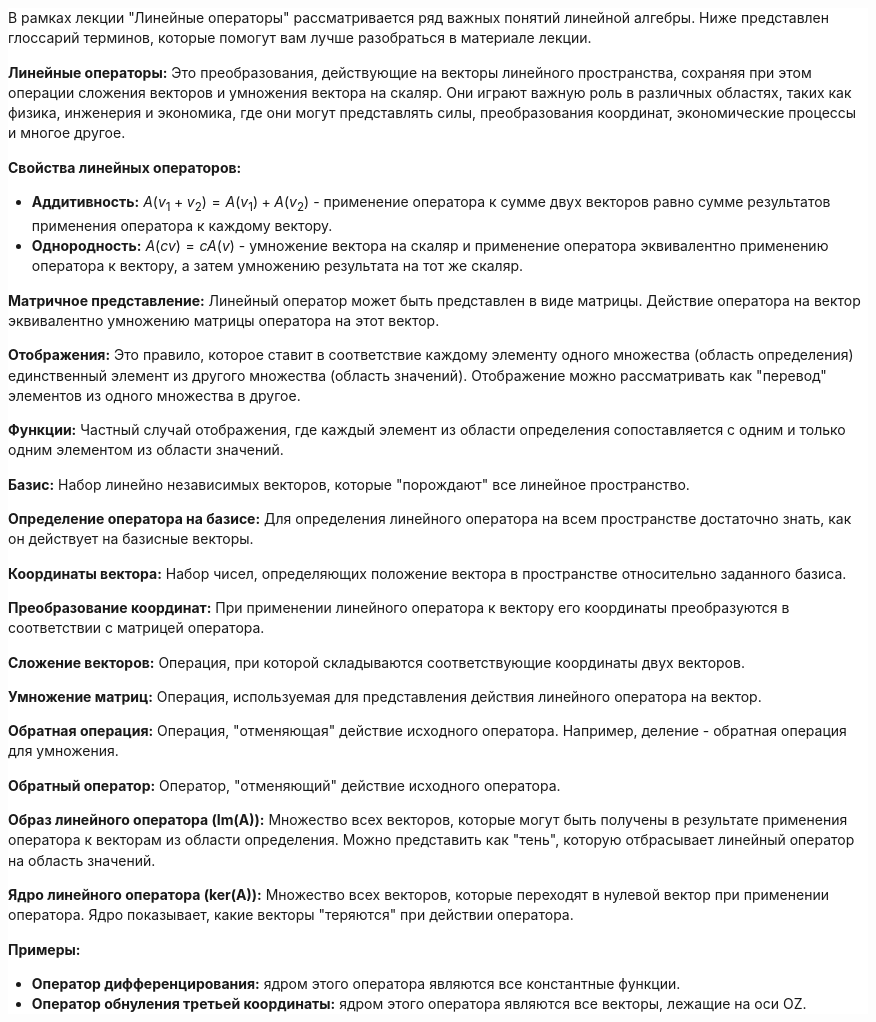 В рамках лекции "Линейные операторы" рассматривается ряд важных понятий линейной алгебры. Ниже представлен глоссарий терминов, которые помогут вам лучше разобраться в материале лекции.

**Линейные операторы:**  Это преобразования, действующие на векторы линейного пространства, сохраняя при этом операции сложения векторов и умножения вектора на скаляр.  Они играют важную роль в различных областях, таких как физика, инженерия и экономика, где они могут представлять силы, преобразования координат, экономические процессы и многое другое. 

**Свойства линейных операторов:**

* **Аддитивность:**  $A(v_1 + v_2) = A(v_1) + A(v_2)$  -  применение оператора к сумме двух векторов равно сумме результатов применения оператора к каждому вектору.
* **Однородность:** $A(cv) = cA(v)$ - умножение вектора на скаляр и применение оператора эквивалентно применению оператора к вектору, а затем умножению результата на тот же скаляр.

**Матричное представление:** Линейный оператор может быть представлен в виде матрицы. Действие оператора на вектор эквивалентно умножению матрицы оператора на этот вектор.

**Отображения:**  Это правило, которое ставит в соответствие каждому элементу одного множества (область определения) единственный элемент из другого множества (область значений). Отображение можно рассматривать как "перевод" элементов из одного множества в другое.

**Функции:**  Частный случай отображения, где каждый элемент из области определения сопоставляется с одним и только одним элементом из области значений.

**Базис:**  Набор линейно независимых векторов, которые "порождают" все линейное пространство.  

**Определение оператора на базисе:** Для определения линейного оператора на всем пространстве достаточно знать, как он действует на базисные векторы.

**Координаты вектора:**  Набор чисел, определяющих положение вектора в пространстве относительно заданного базиса.

**Преобразование координат:** При применении линейного оператора к вектору его координаты преобразуются в соответствии с матрицей оператора.

**Сложение векторов:**  Операция, при которой складываются соответствующие координаты двух векторов.

**Умножение матриц:**  Операция, используемая для представления действия линейного оператора на вектор.

**Обратная операция:** Операция, "отменяющая" действие исходного оператора.  Например, деление - обратная операция для умножения. 

**Обратный оператор:**  Оператор, "отменяющий" действие исходного оператора.

**Образ линейного оператора (Im(A)):**  Множество всех векторов, которые могут быть получены в результате применения оператора к векторам из области определения.  Можно представить как "тень", которую отбрасывает линейный оператор на область значений.

**Ядро линейного оператора (ker(A)):** Множество всех векторов, которые переходят в нулевой вектор при применении оператора.  Ядро показывает, какие векторы "теряются" при действии оператора.

**Примеры:**

*  **Оператор дифференцирования:** ядром этого оператора являются все константные функции.
*  **Оператор обнуления третьей координаты:** ядром этого оператора являются все векторы, лежащие на оси OZ.
